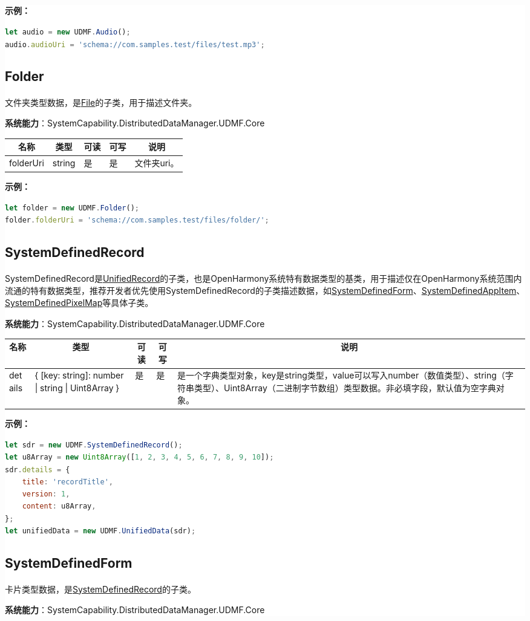 **示例：**

```js
let audio = new UDMF.Audio();
audio.audioUri = 'schema://com.samples.test/files/test.mp3';
```

## Folder

文件夹类型数据，是[File](#file)的子类，用于描述文件夹。

**系统能力**：SystemCapability.DistributedDataManager.UDMF.Core

| 名称     | 类型   | 可读 | 可写 | 说明      |
| -------- | ------ | ---- | ---- |---------|
| folderUri | string | 是   | 是   | 文件夹uri。 |

**示例：**

```js
let folder = new UDMF.Folder();
folder.folderUri = 'schema://com.samples.test/files/folder/';
```

## SystemDefinedRecord

SystemDefinedRecord是[UnifiedRecord](#unifiedrecord)的子类，也是OpenHarmony系统特有数据类型的基类，用于描述仅在OpenHarmony系统范围内流通的特有数据类型，推荐开发者优先使用SystemDefinedRecord的子类描述数据，如[SystemDefinedForm](#systemdefinedform)、[SystemDefinedAppItem](#systemdefinedappitem)、[SystemDefinedPixelMap](#systemdefinedpixelmap)等具体子类。

**系统能力**：SystemCapability.DistributedDataManager.UDMF.Core

| 名称    | 类型                       | 可读 | 可写 | 说明                                                         |
| ------- |--------------------------| ---- | ---- | ------------------------------------------------------------ |
| details | { [key: string]: number \| string \| Uint8Array } | 是   | 是   | 是一个字典类型对象，key是string类型，value可以写入number（数值类型）、string（字符串类型）、Uint8Array（二进制字节数组）类型数据。非必填字段，默认值为空字典对象。|

**示例：**

```js
let sdr = new UDMF.SystemDefinedRecord();
let u8Array = new Uint8Array([1, 2, 3, 4, 5, 6, 7, 8, 9, 10]);
sdr.details = {
    title: 'recordTitle',
    version: 1,
    content: u8Array,
};
let unifiedData = new UDMF.UnifiedData(sdr);
```

## SystemDefinedForm

卡片类型数据，是[SystemDefinedRecord](#systemdefinedrecord)的子类。

**系统能力**：SystemCapability.DistributedDataManager.UDMF.Core
